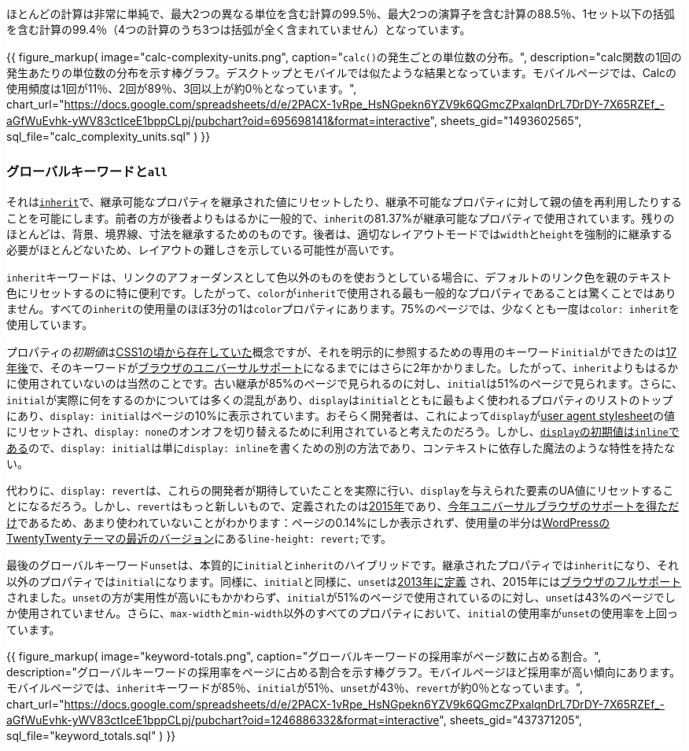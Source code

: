 ほとんどの計算は非常に単純で、最大2つの異なる単位を含む計算の99.5％、最大2つの演算子を含む計算の88.5％、1セット以下の括弧を含む計算の99.4％（4つの計算のうち3つは括弧が全く含まれていません）となっています。

{{ figure_markup(
  image="calc-complexity-units.png",
  caption="`calc()`の発生ごとの単位数の分布。",
  description="calc関数の1回の発生あたりの単位数の分布を示す棒グラフ。デスクトップとモバイルでは似たような結果となっています。モバイルページでは、Calcの使用頻度は1回が11％、2回が89％、3回以上が約0％となっています。",
  chart_url="https://docs.google.com/spreadsheets/d/e/2PACX-1vRpe_HsNGpekn6YZV9k6QGmcZPxalqnDrL7DrDY-7X65RZEf_-aGfWuEvhk-yWV83ctIceE1bppCLpj/pubchart?oid=695698141&format=interactive",
  sheets_gid="1493602565",
  sql_file="calc_complexity_units.sql"
)
}}

### グローバルキーワードと`all`

それは[`inherit`](https://developer.mozilla.org/ja/docs/Web/CSS/inherit)で、継承可能なプロパティを継承された値にリセットしたり、継承不可能なプロパティに対して親の値を再利用したりすることを可能にします。前者の方が後者よりもはるかに一般的で、`inherit`の81.37%が継承可能なプロパティで使用されています。残りのほとんどは、背景、境界線、寸法を継承するためのものです。後者は、適切なレイアウトモードでは`width`と`height`を強制的に継承する必要がほとんどないため、レイアウトの難しさを示している可能性が高いです。

`inherit`キーワードは、リンクのアフォーダンスとして色以外のものを使おうとしている場合に、デフォルトのリンク色を親のテキスト色にリセットするのに特に便利です。したがって、`color`が`inherit`で使用される最も一般的なプロパティであることは驚くことではありません。すべての`inherit`の使用量のほぼ3分の1は`color`プロパティにあります。75%のページでは、少なくとも一度は`color: inherit`を使用しています。

プロパティの*初期値*は<a hreflang="en" href="https://www.w3.org/TR/CSS1/#cascading-order">CSS1の頃から存在していた</a>概念ですが、それを明示的に参照するための専用のキーワード`initial`ができたのは<a hreflang="en" href="https://www.w3.org/TR/2013/WD-css3-cascade-20130103/#initial-keyword">17年後</a>で、そのキーワードが<a hreflang="en" href="https://caniuse.com/css-initial-value">ブラウザのユニバーサルサポート</a>になるまでにはさらに2年かかりました。したがって、`inherit`よりもはるかに使用されていないのは当然のことです。古い継承が85%のページで見られるのに対し、`initial`は51%のページで見られます。さらに、`initial`が実際に何をするのかについては多くの混乱があり、`display`は`initial`とともに最もよく使われるプロパティのリストのトップにあり、`display: initial`はページの10%に表示されています。おそらく開発者は、これによって`display`が[user agent stylesheet](https://developer.mozilla.org/ja/docs/Web/CSS/Cascade#user-agent_stylesheets)の値にリセットされ、`display: none`のオンオフを切り替えるために利用されていると考えたのだろう。しかし、<a hreflang="en" href="https://drafts.csswg.org/css-display/#the-display-properties">`display`の初期値は`inline`である</a>ので、`display: initial`は単に`display: inline`を書くための別の方法であり、コンテキストに依存した魔法のような特性を持たない。

代わりに、`display: revert`は、これらの開発者が期待していたことを実際に行い、`display`を与えられた要素のUA値にリセットすることになるだろう。しかし、`revert`はもっと新しいもので、定義されたのは<a hreflang="en" href="https://www.w3.org/TR/2015/WD-css-cascade-4-20150908/#valdef-all-revert">2015年</a>であり、<a hreflang="en" href="https://caniuse.com/css-revert-value">今年ユニバーサルブラウザのサポートを得ただけ</a>であるため、あまり使われていないことがわかります：ページの0.14%にしか表示されず、使用量の半分は<a hreflang="en" href="https://github.com/WordPress/WordPress/commit/303180b392c530b8e2c8b3c27532d591b915caeb">WordPressのTwentyTwentyテーマの最近のバージョン</a>にある`line-height: revert;`です。

最後のグローバルキーワード`unset`は、本質的に`initial`と`inherit`のハイブリッドです。継承されたプロパティでは`inherit`になり、それ以外のプロパティでは`initial`になります。同様に、`initial`と同様に、`unset`は<a hreflang="en" href="https://www.w3.org/TR/2013/WD-css-cascade-3-20130730/#inherit-initial">2013年に定義</a> され、2015年には<a hreflang="en" href="https://caniuse.com/css-unset-value">ブラウザのフルサポート</a> されました。`unset`の方が実用性が高いにもかかわらず、`initial`が51%のページで使用されているのに対し、`unset`は43%のページでしか使用されていません。さらに、`max-width`と`min-width`以外のすべてのプロパティにおいて、`initial`の使用率が`unset`の使用率を上回っています。

{{ figure_markup(
  image="keyword-totals.png",
  caption="グローバルキーワードの採用率がページ数に占める割合。",
  description="グローバルキーワードの採用率をページに占める割合を示す棒グラフ。モバイルページほど採用率が高い傾向にあります。モバイルページでは、`inherit`キーワードが85％、`initial`が51％、`unset`が43％、`revert`が約0％となっています。",
  chart_url="https://docs.google.com/spreadsheets/d/e/2PACX-1vRpe_HsNGpekn6YZV9k6QGmcZPxalqnDrL7DrDY-7X65RZEf_-aGfWuEvhk-yWV83ctIceE1bppCLpj/pubchart?oid=1246886332&format=interactive",
  sheets_gid="437371205",
  sql_file="keyword_totals.sql"
) }}
